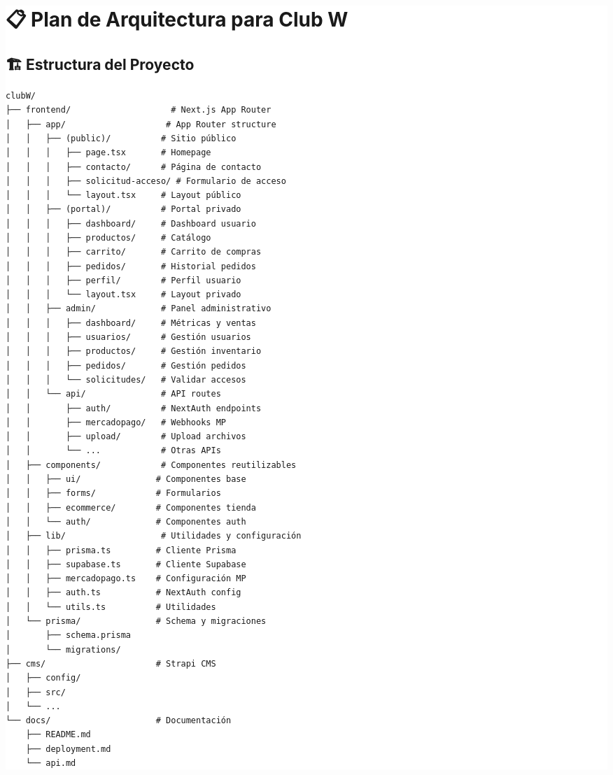# 📋 Plan de Arquitectura para Club W

## 🏗️ Estructura del Proyecto

```text
clubW/
├── frontend/                    # Next.js App Router
│   ├── app/                    # App Router structure
│   │   ├── (public)/          # Sitio público
│   │   │   ├── page.tsx       # Homepage
│   │   │   ├── contacto/      # Página de contacto
│   │   │   ├── solicitud-acceso/ # Formulario de acceso
│   │   │   └── layout.tsx     # Layout público
│   │   ├── (portal)/          # Portal privado
│   │   │   ├── dashboard/     # Dashboard usuario
│   │   │   ├── productos/     # Catálogo
│   │   │   ├── carrito/       # Carrito de compras
│   │   │   ├── pedidos/       # Historial pedidos
│   │   │   ├── perfil/        # Perfil usuario
│   │   │   └── layout.tsx     # Layout privado
│   │   ├── admin/             # Panel administrativo
│   │   │   ├── dashboard/     # Métricas y ventas
│   │   │   ├── usuarios/      # Gestión usuarios
│   │   │   ├── productos/     # Gestión inventario
│   │   │   ├── pedidos/       # Gestión pedidos
│   │   │   └── solicitudes/   # Validar accesos
│   │   └── api/               # API routes
│   │       ├── auth/          # NextAuth endpoints
│   │       ├── mercadopago/   # Webhooks MP
│   │       ├── upload/        # Upload archivos
│   │       └── ...            # Otras APIs
│   ├── components/            # Componentes reutilizables
│   │   ├── ui/               # Componentes base
│   │   ├── forms/            # Formularios
│   │   ├── ecommerce/        # Componentes tienda
│   │   └── auth/             # Componentes auth
│   ├── lib/                   # Utilidades y configuración
│   │   ├── prisma.ts         # Cliente Prisma
│   │   ├── supabase.ts       # Cliente Supabase
│   │   ├── mercadopago.ts    # Configuración MP
│   │   ├── auth.ts           # NextAuth config
│   │   └── utils.ts          # Utilidades
│   └── prisma/               # Schema y migraciones
│       ├── schema.prisma
│       └── migrations/
├── cms/                      # Strapi CMS
│   ├── config/
│   ├── src/
│   └── ...
└── docs/                     # Documentación
    ├── README.md
    ├── deployment.md
    └── api.md
```
